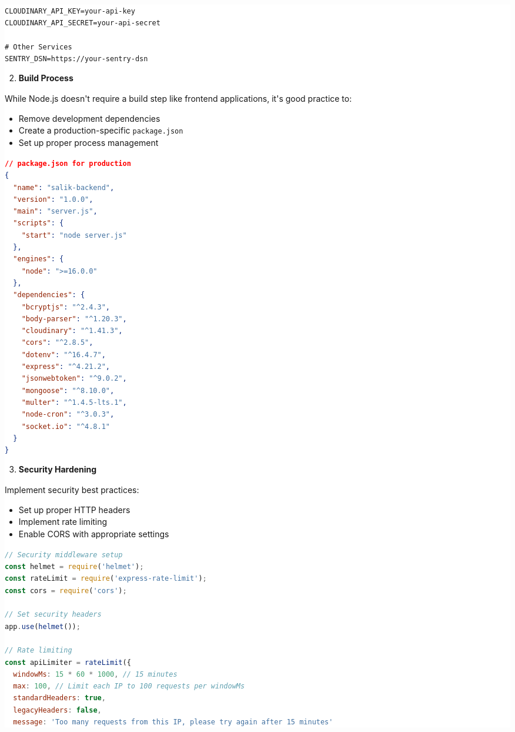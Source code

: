 ```
CLOUDINARY_API_KEY=your-api-key
CLOUDINARY_API_SECRET=your-api-secret

# Other Services
SENTRY_DSN=https://your-sentry-dsn
```

2. **Build Process**

While Node.js doesn't require a build step like frontend applications, it's good practice to:

- Remove development dependencies
- Create a production-specific `package.json`
- Set up proper process management

```json
// package.json for production
{
  "name": "salik-backend",
  "version": "1.0.0",
  "main": "server.js",
  "scripts": {
    "start": "node server.js"
  },
  "engines": {
    "node": ">=16.0.0"
  },
  "dependencies": {
    "bcryptjs": "^2.4.3",
    "body-parser": "^1.20.3",
    "cloudinary": "^1.41.3",
    "cors": "^2.8.5",
    "dotenv": "^16.4.7",
    "express": "^4.21.2",
    "jsonwebtoken": "^9.0.2",
    "mongoose": "^8.10.0",
    "multer": "^1.4.5-lts.1",
    "node-cron": "^3.0.3",
    "socket.io": "^4.8.1"
  }
}
```

3. **Security Hardening**

Implement security best practices:

- Set up proper HTTP headers
- Implement rate limiting
- Enable CORS with appropriate settings

```javascript
// Security middleware setup
const helmet = require('helmet');
const rateLimit = require('express-rate-limit');
const cors = require('cors');

// Set security headers
app.use(helmet());

// Rate limiting
const apiLimiter = rateLimit({
  windowMs: 15 * 60 * 1000, // 15 minutes
  max: 100, // Limit each IP to 100 requests per windowMs
  standardHeaders: true,
  legacyHeaders: false,
  message: 'Too many requests from this IP, please try again after 15 minutes'
```